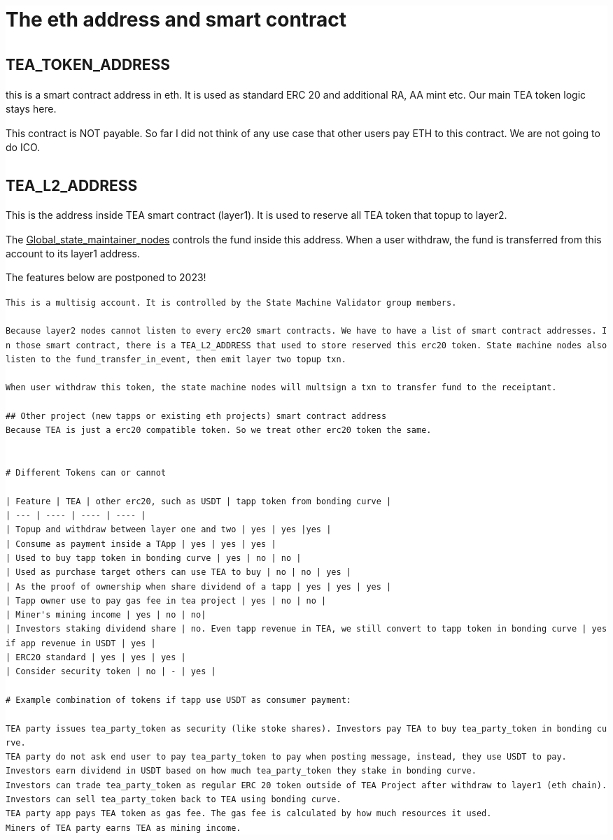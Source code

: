 # The eth address and smart contract

## TEA_TOKEN_ADDRESS

this is a smart contract address in eth. It is used as standard ERC 20 and additional RA, AA mint etc. Our main TEA token logic stays here.

This contract is NOT payable. So far I did not think of any use case that other users pay ETH to this contract. We are not going to do ICO.

## TEA_L2_ADDRESS

This is the address inside TEA smart contract (layer1). It is used to reserve all TEA token that topup to layer2. 

The [Global_state_maintainer_nodes](../harberger_tax/Global_state_maintainer_nodes.md) controls the fund inside this address. When a user withdraw, the fund is transferred from this account to its layer1 address.

The features below are postponed to 2023!

````
This is a multisig account. It is controlled by the State Machine Validator group members. 

Because layer2 nodes cannot listen to every erc20 smart contracts. We have to have a list of smart contract addresses. In those smart contract, there is a TEA_L2_ADDRESS that used to store reserved this erc20 token. State machine nodes also listen to the fund_transfer_in_event, then emit layer two topup txn.

When user withdraw this token, the state machine nodes will multsign a txn to transfer fund to the receiptant. 

## Other project (new tapps or existing eth projects) smart contract address
Because TEA is just a erc20 compatible token. So we treat other erc20 token the same.


# Different Tokens can or cannot

| Feature | TEA | other erc20, such as USDT | tapp token from bonding curve |
| --- | ---- | ---- | ---- |
| Topup and withdraw between layer one and two | yes | yes |yes |
| Consume as payment inside a TApp | yes | yes | yes |
| Used to buy tapp token in bonding curve | yes | no | no |
| Used as purchase target others can use TEA to buy | no | no | yes |
| As the proof of ownership when share dividend of a tapp | yes | yes | yes |
| Tapp owner use to pay gas fee in tea project | yes | no | no |
| Miner's mining income | yes | no | no|
| Investors staking dividend share | no. Even tapp revenue in TEA, we still convert to tapp token in bonding curve | yes if app revenue in USDT | yes |
| ERC20 standard | yes | yes | yes |
| Consider security token | no | - | yes |

# Example combination of tokens if tapp use USDT as consumer payment:

TEA party issues tea_party_token as security (like stoke shares). Investors pay TEA to buy tea_party_token in bonding curve.
TEA party do not ask end user to pay tea_party_token to pay when posting message, instead, they use USDT to pay. 
Investors earn dividend in USDT based on how much tea_party_token they stake in bonding curve. 
Investors can trade tea_party_token as regular ERC 20 token outside of TEA Project after withdraw to layer1 (eth chain).
Investors can sell tea_party_token back to TEA using bonding curve.
TEA party app pays TEA token as gas fee. The gas fee is calculated by how much resources it used. 
Miners of TEA party earns TEA as mining income.
````